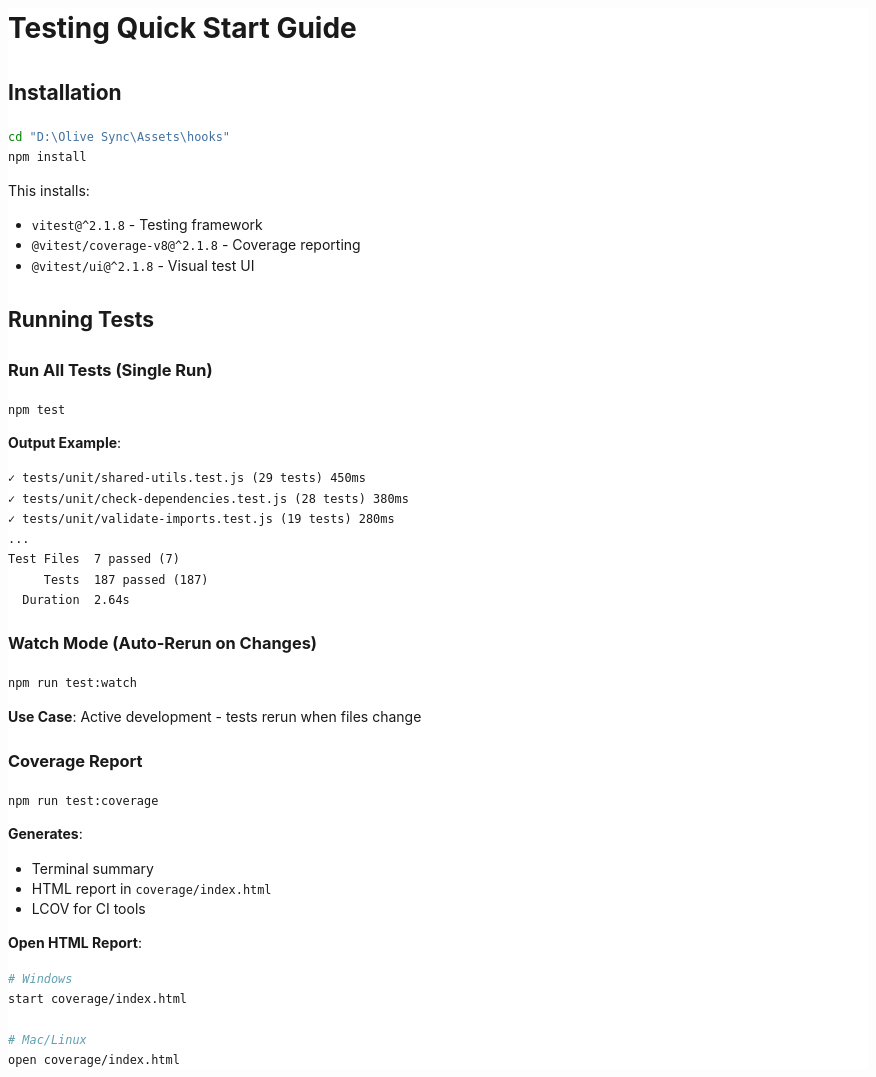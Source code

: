 # Testing Quick Start Guide

## Installation

```bash
cd "D:\Olive Sync\Assets\hooks"
npm install
```

This installs:
- `vitest@^2.1.8` - Testing framework
- `@vitest/coverage-v8@^2.1.8` - Coverage reporting
- `@vitest/ui@^2.1.8` - Visual test UI

## Running Tests

### Run All Tests (Single Run)
```bash
npm test
```

**Output Example**:
```
✓ tests/unit/shared-utils.test.js (29 tests) 450ms
✓ tests/unit/check-dependencies.test.js (28 tests) 380ms
✓ tests/unit/validate-imports.test.js (19 tests) 280ms
...
Test Files  7 passed (7)
     Tests  187 passed (187)
  Duration  2.64s
```

### Watch Mode (Auto-Rerun on Changes)
```bash
npm run test:watch
```

**Use Case**: Active development - tests rerun when files change

### Coverage Report
```bash
npm run test:coverage
```

**Generates**:
- Terminal summary
- HTML report in `coverage/index.html`
- LCOV for CI tools

**Open HTML Report**:
```bash
# Windows
start coverage/index.html

# Mac/Linux
open coverage/index.html
```
